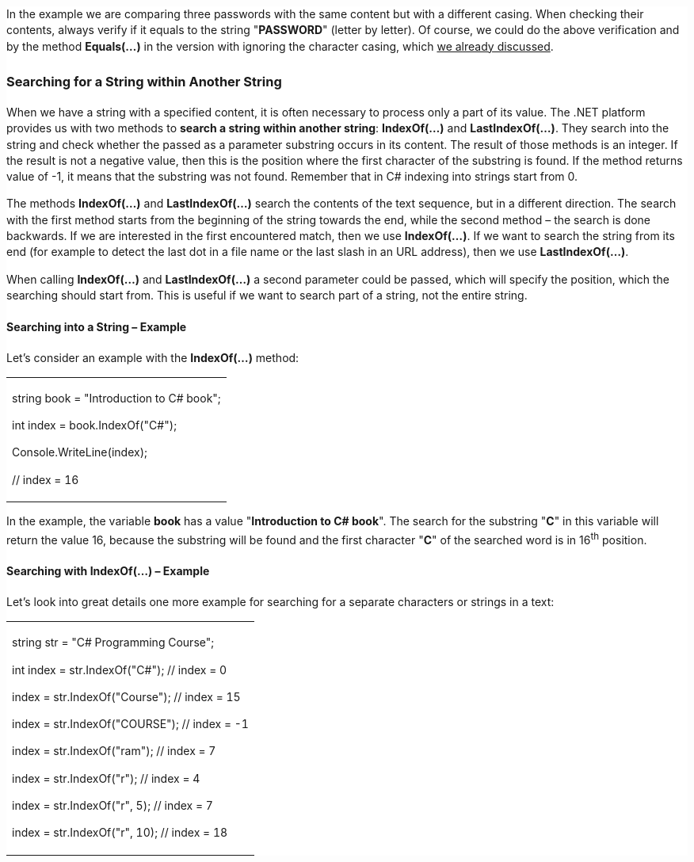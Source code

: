 </table>

In the example we are comparing three passwords with the same content but with a different casing. When checking their contents, always verify if it equals to the string "**PASSWORD**" (letter by letter). Of course, we could do the above verification and by the method **Equals(…)** in the version with ignoring the character casing, which [<span class="underline">we already discussed</span>](#comparison-for-equality).

### Searching for a String within Another String

When we have a string with a specified content, it is often necessary to process only a part of its value. The .NET platform provides us with two methods to **search a string within another string**: **IndexOf(…)** and **LastIndexOf(…)**. They search into the string and check whether the passed as a parameter substring occurs in its content. The result of those methods is an integer. If the result is not a negative value, then this is the position where the first character of the substring is found. If the method returns value of -1, it means that the substring was not found. Remember that in C\# indexing into strings start from 0.

The methods **IndexOf(…)** and **LastIndexOf(…)** search the contents of the text sequence, but in a different direction. The search with the first method starts from the beginning of the string towards the end, while the second method – the search is done backwards. If we are interested in the first encountered match, then we use **IndexOf(…)**. If we want to search the string from its end (for example to detect the last dot in a file name or the last slash in an URL address), then we use **LastIndexOf(…)**.

When calling **IndexOf(…)** and **LastIndexOf(…)** a second parameter could be passed, which will specify the position, which the searching should start from. This is useful if we want to search part of a string, not the entire string.

#### Searching into a String – Example

Let’s consider an example with the **IndexOf(…)** method:

<table>
<tbody>
<tr class="odd">
<td><p>string book = "Introduction to C# book";</p>
<p>int index = book.IndexOf("C#");</p>
<p>Console.WriteLine(index);</p>
<p>// index = 16</p></td>
</tr>
</tbody>
</table>

In the example, the variable **book** has a value "**Introduction to C\# book**". The search for the substring "**C**" in this variable will return the value 16, because the substring will be found and the first character "**C**" of the searched word is in 16<sup>th</sup> position.

#### Searching with IndexOf(…) – Example

Let’s look into great details one more example for searching for a separate characters or strings in a text:

<table>
<tbody>
<tr class="odd">
<td><p>string str = "C# Programming Course";</p>
<p>int index = str.IndexOf("C#"); // index = 0</p>
<p>index = str.IndexOf("Course"); // index = 15</p>
<p>index = str.IndexOf("COURSE"); // index = -1</p>
<p>index = str.IndexOf("ram"); // index = 7</p>
<p>index = str.IndexOf("r"); // index = 4</p>
<p>index = str.IndexOf("r", 5); // index = 7</p>
<p>index = str.IndexOf("r", 10); // index = 18</p></td>
</tr>
</tbody>
</table>
